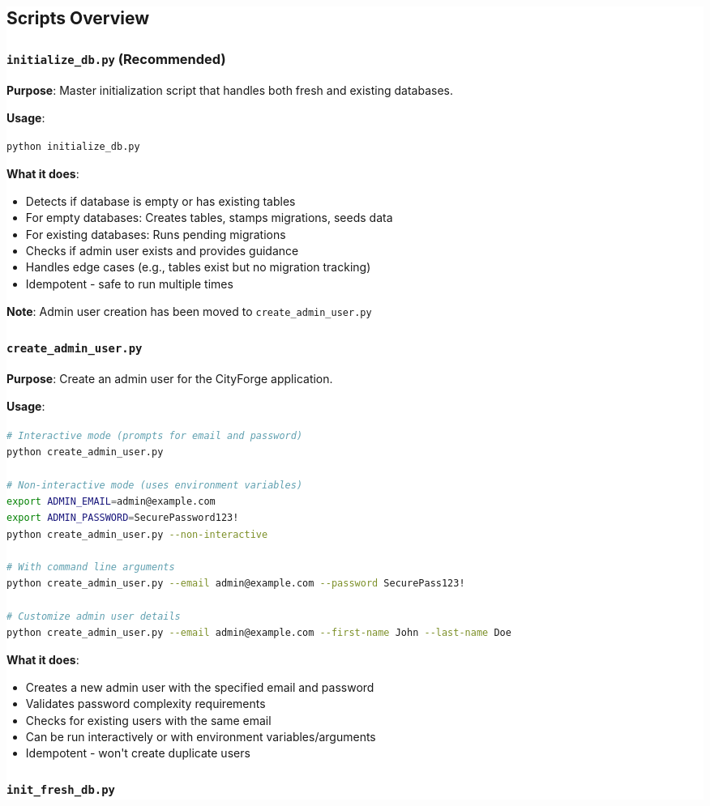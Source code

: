 ## Scripts Overview

### `initialize_db.py` (Recommended)

**Purpose**: Master initialization script that handles both fresh and existing databases.

**Usage**:

```bash
python initialize_db.py
```

**What it does**:

- Detects if database is empty or has existing tables
- For empty databases: Creates tables, stamps migrations, seeds data
- For existing databases: Runs pending migrations
- Checks if admin user exists and provides guidance
- Handles edge cases (e.g., tables exist but no migration tracking)
- Idempotent - safe to run multiple times

**Note**: Admin user creation has been moved to `create_admin_user.py`

### `create_admin_user.py`

**Purpose**: Create an admin user for the CityForge application.

**Usage**:

```bash
# Interactive mode (prompts for email and password)
python create_admin_user.py

# Non-interactive mode (uses environment variables)
export ADMIN_EMAIL=admin@example.com
export ADMIN_PASSWORD=SecurePassword123!
python create_admin_user.py --non-interactive

# With command line arguments
python create_admin_user.py --email admin@example.com --password SecurePass123!

# Customize admin user details
python create_admin_user.py --email admin@example.com --first-name John --last-name Doe
```

**What it does**:

- Creates a new admin user with the specified email and password
- Validates password complexity requirements
- Checks for existing users with the same email
- Can be run interactively or with environment variables/arguments
- Idempotent - won't create duplicate users

### `init_fresh_db.py`
